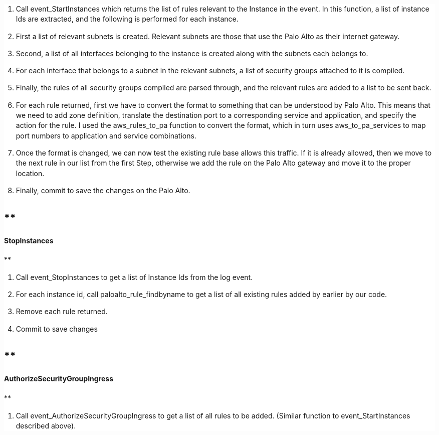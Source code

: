 1.  Call event\_StartInstances which returns the list of rules relevant to the Instance in the event. In this function, a list of instance Ids are extracted, and the following is performed for each instance.
    

1.  First a list of relevant subnets is created. Relevant subnets are those that use the Palo Alto as their internet gateway.
    
2.  Second, a list of all interfaces belonging to the instance is created along with the subnets each belongs to.
    
3.  For each interface that belongs to a subnet in the relevant subnets, a list of security groups attached to it is compiled.
    
4.  Finally, the rules of all security groups compiled are parsed through, and the relevant rules are added to a list to be sent back.
    

3.  For each rule returned, first we have to convert the format to something that can be understood by Palo Alto. This means that we need to add zone definition, translate the destination port to a corresponding service and application, and specify the action for the rule. I used the aws\_rules\_to\_pa function to convert the format, which in turn uses aws\_to\_pa\_services to map port numbers to application and service combinations.
    
4.  Once the format is changed, we can now test the existing rule base allows this traffic. If it is already allowed, then we move to the next rule in our list from the first Step, otherwise we add the rule on the Palo Alto gateway and move it to the proper location.
    
5.  Finally, commit to save the changes on the Palo Alto.
    



**
-------------------------------------------------------------------------------------------------------------------------------------------------------------------------------------------------------------------------------------------------------------------------------------------------------------------------------------------------------------------------------------------------------------------------------------------------------------------------------------------------------------------------------------------------------------------------------------------------------------------------------------------------------------------------------------------------------------------------------------------------------------------------------------------------------------------------------------------------------------------------------------------------------------------------------------------------------------------------------------------------------------------------------------------------------------------------------------------------------------------------------------------------------------------------------------------------------------------------------------------------------------------------------------------------------------------------------------------------------------------------------------------------------------------------------------------------------------------------------------------------------------------------------------------------------------------------------------

#### StopInstances

**

1.  Call event\_StopInstances to get a list of Instance Ids from the log event.
    
2.  For each instance id, call paloalto\_rule\_findbyname to get a list of all existing rules added by earlier by our code.
    
3.  Remove each rule returned.
    
4.  Commit to save changes
    



**
---------------------------------------------------------------------------------------------------------------------------------------------------------------------------------------------------------------------------------------------------------------------------------------------------

#### AuthorizeSecurityGroupIngress

**

1.  Call event\_AuthorizeSecurityGroupIngress to get a list of all rules to be added. (Similar function to event\_StartInstances described above).
    
